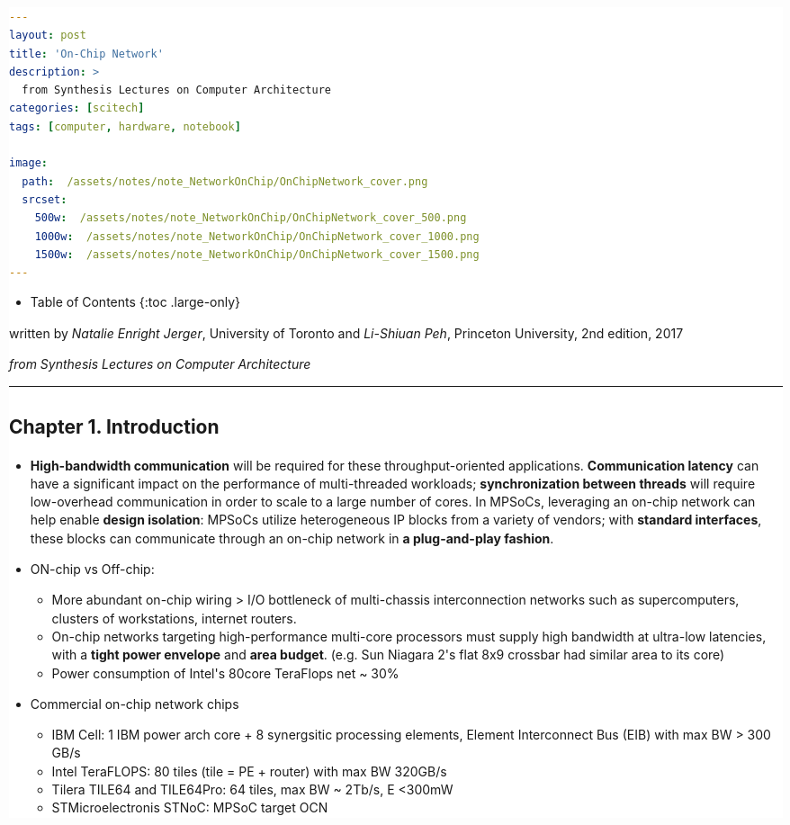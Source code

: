```yaml
---
layout: post
title: 'On-Chip Network'
description: >
  from Synthesis Lectures on Computer Architecture
categories: [scitech]
tags: [computer, hardware, notebook]

image:
  path:  /assets/notes/note_NetworkOnChip/OnChipNetwork_cover.png
  srcset:
    500w:  /assets/notes/note_NetworkOnChip/OnChipNetwork_cover_500.png
    1000w:  /assets/notes/note_NetworkOnChip/OnChipNetwork_cover_1000.png
    1500w:  /assets/notes/note_NetworkOnChip/OnChipNetwork_cover_1500.png
---
```


- Table of Contents
{:toc .large-only}



written by _Natalie Enright Jerger_, University of Toronto and _Li-Shiuan Peh_, Princeton University, 2nd edition, 2017

_from Synthesis Lectures on Computer Architecture_




---
## Chapter 1. Introduction

- __High-bandwidth communication__ will be required for these throughput-oriented applications. __Communication latency__ can have a significant impact on the performance of multi-threaded workloads; __synchronization between threads__ will require low-overhead communication in order to scale to a large number of cores. In MPSoCs, leveraging an on-chip network can help enable __design isolation__: MPSoCs utilize heterogeneous IP blocks from a variety of vendors; with __standard interfaces__, these blocks can communicate through an on-chip network in __a plug-and-play fashion__.
- ON-chip vs Off-chip:
    + More abundant on-chip wiring > I/O bottleneck of multi-chassis interconnection networks such as supercomputers, clusters of workstations, internet routers.
    + On-chip networks targeting high-performance multi-core processors must supply high bandwidth at ultra-low latencies, with a __tight power envelope__ and __area budget__. (e.g. Sun Niagara 2's flat 8x9 crossbar had similar area to its core)
    + Power consumption of Intel's 80core TeraFlops net ~ 30%

- Commercial on-chip network chips
    + IBM Cell: 1 IBM power arch core + 8 synergsitic processing elements, Element Interconnect Bus (EIB)  with max BW > 300 GB/s
    + Intel TeraFLOPS: 80 tiles (tile = PE + router) with max BW 320GB/s
    + Tilera TILE64 and TILE64Pro: 64 tiles, max BW ~ 2Tb/s, E <300mW
    + STMicroelectronis STNoC: MPSoC target OCN

